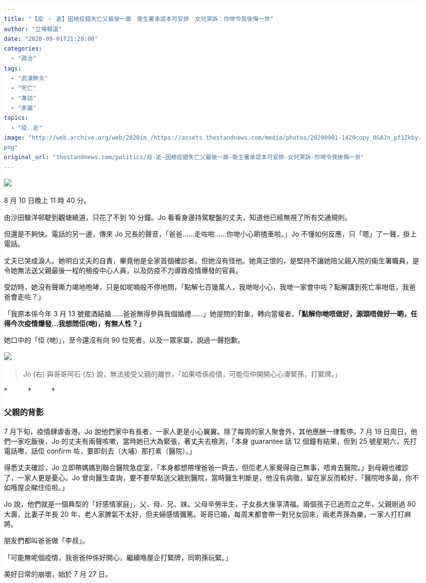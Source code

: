```yaml
---
title: "【疫 ‧ 逝】因檢疫錯失亡父最後一面　衞生署承認本可安排　女兒哭訴：你哋令我後悔一世"
author: "立場報道"
date: "2020-09-01T21:28:00"
categories:
  - "政治"
tags:
  - "武漢肺炎"
  - "死亡"
  - "專訪"
  - "家屬"
topics:
  - "疫．逝"
image: "http://web.archive.org/web/2020im_/https://assets.thestandnews.com/media/photos/20200901-1420copy_0GAJn_pf1Zkby.png"
original_url: "thestandnews.com/politics/疫-逝-因檢疫錯失亡父最後一面-衞生署承認本可安排-女兒哭訴-你哋令我後悔一世"
---
```

![](http://web.archive.org/web/2020im_/https://assets.thestandnews.com/media/photos/20200901-1420copy_0GAJn_pf1Zkby.png)

8 月 10 日晚上 11 時 40 分。

由沙田駿洋邨駛到觀塘繞道，只花了不到 10 分鐘。Jo 看看身邊持駕駛盤的丈夫，知道他已經無視了所有交通規則。

但還是不夠快。電話的另一邊，傳來 Jo 兄長的聲音，「爸爸……走咗啦……你哋小心啲揸車啦。」Jo 不懂如何反應，只「嗯」了一聲，掛上電話。

丈夫已哭成淚人。她明白丈夫的自責，畢竟他是全家首個確診者。但她沒有怪他。她真正恨的，是堅持不讓她陪父親入院的衞生署職員，是令她無法送父親最後一程的檢疫中心人員，以及防疫不力導致疫情爆發的官員。

受訪時，她沒有聲嘶力竭地咆哮，只是如呢喃般不停地問，「點解七百幾萬人，我哋咁小心，我哋一家會中咗？點解講到死亡率咁低，我爸爸會走咗？」

「我原本係今年 3 月 13 號擺酒結婚……爸爸無得參與我個婚禮……」她提問的對象，轉向當權者。**「點解你哋唔做好，源頭唔做好一啲，任得今次疫情爆發…我想問佢(哋)，有無人性？」**

她口中的「佢 (哋)」，至今還沒有向 90 位死者，以及一眾家屬，說過一聲抱歉。

![](http://web.archive.org/web/2020im_/https://assets.thestandnews.com/media/photos/WhatsApp20Image202020-08-3120at2023.47.43_vwwoN_5MxVa9W.jpeg)
> Jo (右) 與哥哥阿石 (左) 說，無法接受父親的離世，「如果唔係疫情，可能佢仲開開心心湊緊孫，打緊牌。」

\*　　　\*　　　\*

### **父親的背影**

7 月下旬，疫情肆虐香港。Jo 說他們家中有長者，一家人更是小心翼翼。除了每周的家人聚會外，其他應酬一律暫停。7 月 19 日周日，他們一家吃飯後，Jo 的丈夫有兩聲咳嗽，當時她已大為緊張，著丈夫去檢測，「本身 guarantee 話 12 個鐘有結果，但到 25 號星期六，先打電話嚟，話佢 confirm 咗，要即刻去（大埔）那打素（醫院）。」

得悉丈夫確診，Jo 立即帶媽媽到聯合醫院急症室，「本身都想帶埋爸爸一齊去，但佢老人家覺得自己無事，唔肯去醫院。」到母親也確診了，一家人更是憂心。Jo 曾向醫生查詢，要不要早點送父親到醫院，當時醫生判斷是，他沒有病徵，留在家反而較好，「醫院咁多菌，你不如喺屋企睇住佢啦。」

Jo 說，他們就是一個典型的「好感情家庭」，父、母、兄、妹。父母辛勞半生，子女長大後享清福。兩個孩子已過而立之年，父親剛過 80 大壽，比妻子年長 20 年，老人家脾氣不太好，但夫婦感情彌篤。哥哥已婚，每周末都會帶一對兒女回來，兩老弄孫為樂，一家人打打麻將。

朋友們都叫爸爸做「李叔」。

「可能無呢個疫情，我爸爸仲係好開心，繼續喺屋企打緊牌，同啲孫玩緊。」

美好日常的崩壞，始於 7 月 27 日。
